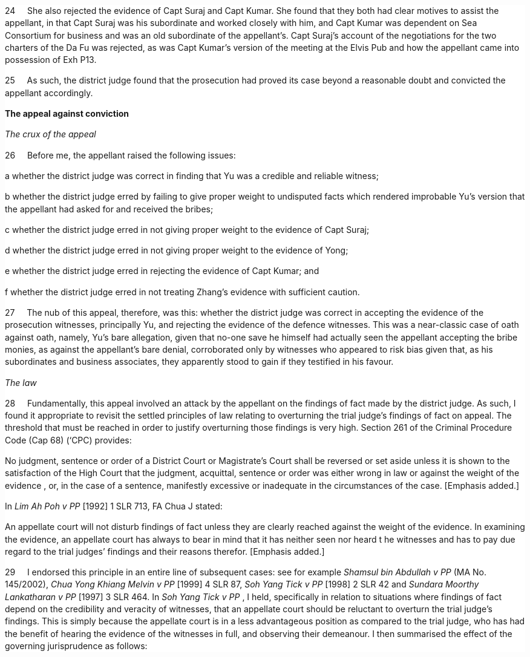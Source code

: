 24     She also rejected the evidence of Capt Suraj and Capt Kumar. She found that they both had clear motives to assist the appellant, in that Capt Suraj was his subordinate and worked closely with him, and Capt Kumar was dependent on Sea Consortium for business and was an old subordinate of the appellant’s. Capt Suraj’s account of the negotiations for the two charters of the Da Fu was rejected, as was Capt Kumar’s version of the meeting at the Elvis Pub and how the appellant came into possession of Exh P13. 

25     As such, the district judge found that the prosecution had proved its case beyond a reasonable doubt and convicted the appellant accordingly. 

**The appeal against conviction** 

_The crux of the appeal_ 

26     Before me, the appellant raised the following issues: 

 a whether the district judge was correct in finding that Yu was a credible and reliable witness; 


 b whether the district judge erred by failing to give proper weight to undisputed facts which rendered improbable Yu’s version that the appellant had asked for and received the bribes; 

 c whether the district judge erred in not giving proper weight to the evidence of Capt Suraj; 

 d whether the district judge erred in not giving proper weight to the evidence of Yong; 

 e whether the district judge erred in rejecting the evidence of Capt Kumar; and 

 f whether the district judge erred in not treating Zhang’s evidence with sufficient caution. 

27     The nub of this appeal, therefore, was this: whether the district judge was correct in accepting the evidence of the prosecution witnesses, principally Yu, and rejecting the evidence of the defence witnesses. This was a near-classic case of oath against oath, namely, Yu’s bare allegation, given that no-one save he himself had actually seen the appellant accepting the bribe monies, as against the appellant’s bare denial, corroborated only by witnesses who appeared to risk bias given that, as his subordinates and business associates, they apparently stood to gain if they testified in his favour. 

_The law_ 

28     Fundamentally, this appeal involved an attack by the appellant on the findings of fact made by the district judge. As such, I found it appropriate to revisit the settled principles of law relating to overturning the trial judge’s findings of fact on appeal. The threshold that must be reached in order to justify overturning those findings is very high. Section 261 of the Criminal Procedure Code (Cap 68) (‘CPC) provides: 

 No judgment, sentence or order of a District Court or Magistrate’s Court shall be reversed or set aside unless it is shown to the satisfaction of the High Court that the judgment, acquittal, sentence or order was either wrong in law or against the weight of the evidence , or, in the case of a sentence, manifestly excessive or inadequate in the circumstances of the case. [Emphasis added.] 

In _Lim Ah Poh v PP_ <span class="citation">[1992] 1 SLR 713</span>, FA Chua J stated: 

 An appellate court will not disturb findings of fact unless they are clearly reached against the weight of the evidence. In examining the evidence, an appellate court has always to bear in mind that it has neither seen nor heard t he witnesses and has to pay due regard to the trial judges’ findings and their reasons therefor. [Emphasis added.] 


29     I endorsed this principle in an entire line of subsequent cases: see for example _Shamsul bin Abdullah v PP_ (MA No. 145/2002), _Chua Yong Khiang Melvin v PP_ <span class="citation">[1999] 4 SLR 87</span>, _Soh Yang Tick v PP_ <span class="citation">[1998] 2 SLR 42</span> and _Sundara Moorthy Lankatharan v PP_ <span class="citation">[1997] 3 SLR 464</span>. In _Soh Yang Tick v PP_ , I held, specifically in relation to situations where findings of fact depend on the credibility and veracity of witnesses, that an appellate court should be reluctant to overturn the trial judge’s findings. This is simply because the appellate court is in a less advantageous position as compared to the trial judge, who has had the benefit of hearing the evidence of the witnesses in full, and observing their demeanour. I then summarised the effect of the governing jurisprudence as follows: 
